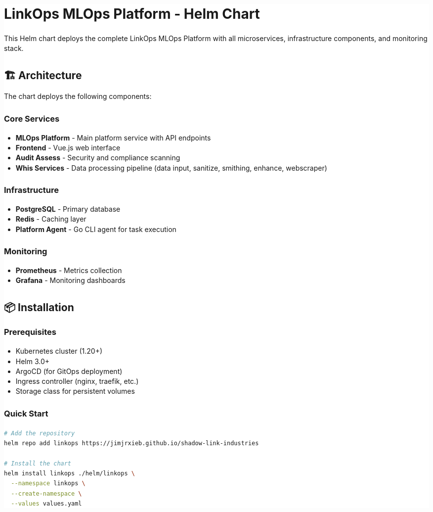 # LinkOps MLOps Platform - Helm Chart

This Helm chart deploys the complete LinkOps MLOps Platform with all microservices, infrastructure components, and monitoring stack.

## 🏗️ Architecture

The chart deploys the following components:

### Core Services

- **MLOps Platform** - Main platform service with API endpoints
- **Frontend** - Vue.js web interface
- **Audit Assess** - Security and compliance scanning
- **Whis Services** - Data processing pipeline (data input, sanitize, smithing, enhance, webscraper)

### Infrastructure

- **PostgreSQL** - Primary database
- **Redis** - Caching layer
- **Platform Agent** - Go CLI agent for task execution

### Monitoring

- **Prometheus** - Metrics collection
- **Grafana** - Monitoring dashboards

## 📦 Installation

### Prerequisites

- Kubernetes cluster (1.20+)
- Helm 3.0+
- ArgoCD (for GitOps deployment)
- Ingress controller (nginx, traefik, etc.)
- Storage class for persistent volumes

### Quick Start

```bash
# Add the repository
helm repo add linkops https://jimjrxieb.github.io/shadow-link-industries

# Install the chart
helm install linkops ./helm/linkops \
  --namespace linkops \
  --create-namespace \
  --values values.yaml
```
